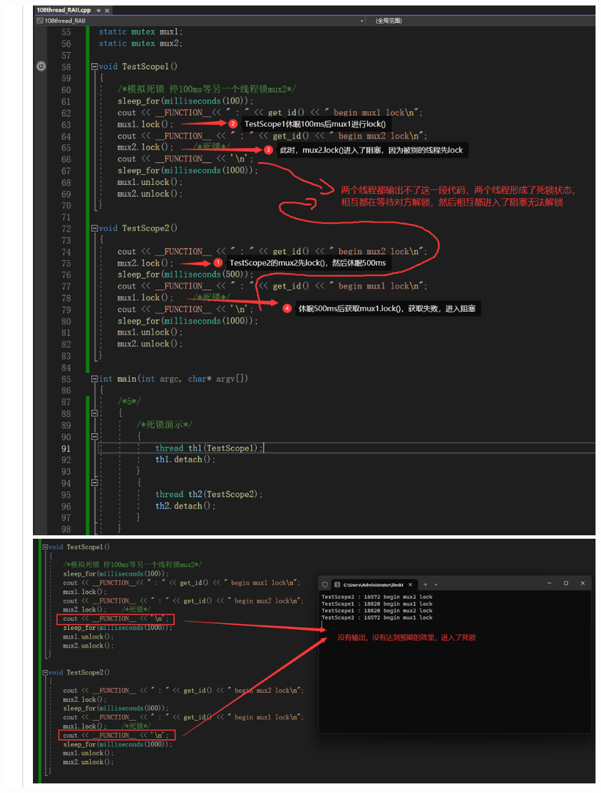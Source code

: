 ><img src="./assets/image-20230801151924103.png" alt="image-20230801151924103" />
>
><img src="./assets/image-20230801151930654.png" alt="image-20230801151930654" />
